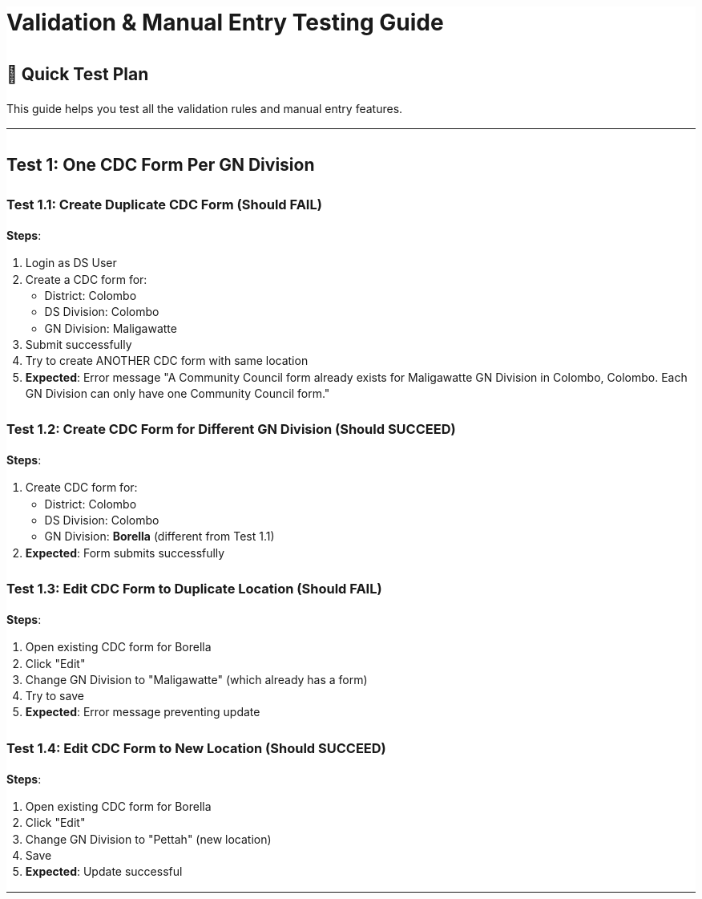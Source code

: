 # Validation & Manual Entry Testing Guide

## 🎯 Quick Test Plan

This guide helps you test all the validation rules and manual entry features.

---

## Test 1: One CDC Form Per GN Division

### Test 1.1: Create Duplicate CDC Form (Should FAIL)
**Steps**:
1. Login as DS User
2. Create a CDC form for:
   - District: Colombo
   - DS Division: Colombo
   - GN Division: Maligawatte
3. Submit successfully
4. Try to create ANOTHER CDC form with same location
5. **Expected**: Error message "A Community Council form already exists for Maligawatte GN Division in Colombo, Colombo. Each GN Division can only have one Community Council form."

### Test 1.2: Create CDC Form for Different GN Division (Should SUCCEED)
**Steps**:
1. Create CDC form for:
   - District: Colombo
   - DS Division: Colombo
   - GN Division: **Borella** (different from Test 1.1)
2. **Expected**: Form submits successfully

### Test 1.3: Edit CDC Form to Duplicate Location (Should FAIL)
**Steps**:
1. Open existing CDC form for Borella
2. Click "Edit"
3. Change GN Division to "Maligawatte" (which already has a form)
4. Try to save
5. **Expected**: Error message preventing update

### Test 1.4: Edit CDC Form to New Location (Should SUCCEED)
**Steps**:
1. Open existing CDC form for Borella
2. Click "Edit"
3. Change GN Division to "Pettah" (new location)
4. Save
5. **Expected**: Update successful

---